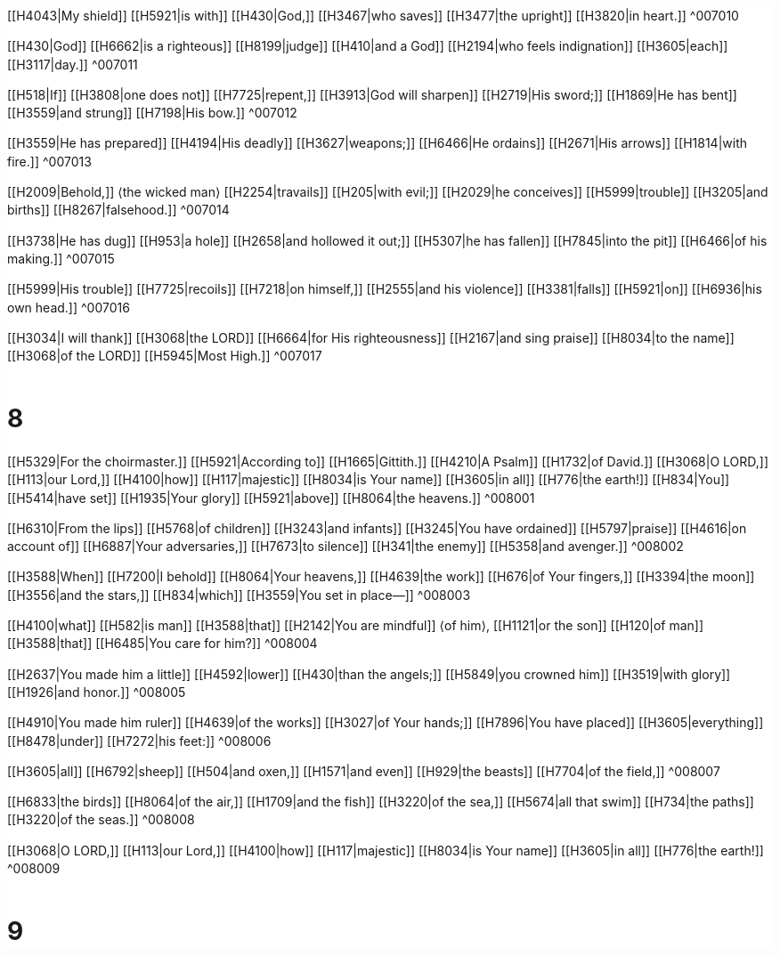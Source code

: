 [[H4043|My shield]] [[H5921|is with]] [[H430|God,]] [[H3467|who saves]] [[H3477|the upright]] [[H3820|in heart.]] ^007010

[[H430|God]] [[H6662|is a righteous]] [[H8199|judge]] [[H410|and a God]] [[H2194|who feels indignation]] [[H3605|each]] [[H3117|day.]] ^007011

[[H518|If]] [[H3808|one does not]] [[H7725|repent,]] [[H3913|God will sharpen]] [[H2719|His sword;]] [[H1869|He has bent]] [[H3559|and strung]] [[H7198|His bow.]] ^007012

[[H3559|He has prepared]] [[H4194|His deadly]] [[H3627|weapons;]] [[H6466|He ordains]] [[H2671|His arrows]] [[H1814|with fire.]] ^007013

[[H2009|Behold,]] ⟨the wicked man⟩ [[H2254|travails]] [[H205|with evil;]] [[H2029|he conceives]] [[H5999|trouble]] [[H3205|and births]] [[H8267|falsehood.]] ^007014

[[H3738|He has dug]] [[H953|a hole]] [[H2658|and hollowed it out;]] [[H5307|he has fallen]] [[H7845|into the pit]] [[H6466|of his making.]] ^007015

[[H5999|His trouble]] [[H7725|recoils]] [[H7218|on himself,]] [[H2555|and his violence]] [[H3381|falls]] [[H5921|on]] [[H6936|his own head.]] ^007016

[[H3034|I will thank]] [[H3068|the LORD]] [[H6664|for His righteousness]] [[H2167|and sing praise]] [[H8034|to the name]] [[H3068|of the LORD]] [[H5945|Most High.]] ^007017

# 8

[[H5329|For the choirmaster.]] [[H5921|According to]] [[H1665|Gittith.]] [[H4210|A Psalm]] [[H1732|of David.]] [[H3068|O LORD,]] [[H113|our Lord,]] [[H4100|how]] [[H117|majestic]] [[H8034|is Your name]] [[H3605|in all]] [[H776|the earth!]] [[H834|You]] [[H5414|have set]] [[H1935|Your glory]] [[H5921|above]] [[H8064|the heavens.]] ^008001

[[H6310|From the lips]] [[H5768|of children]] [[H3243|and infants]] [[H3245|You have ordained]] [[H5797|praise]] [[H4616|on account of]] [[H6887|Your adversaries,]] [[H7673|to silence]] [[H341|the enemy]] [[H5358|and avenger.]] ^008002

[[H3588|When]] [[H7200|I behold]] [[H8064|Your heavens,]] [[H4639|the work]] [[H676|of Your fingers,]] [[H3394|the moon]] [[H3556|and the stars,]] [[H834|which]] [[H3559|You set in place—]] ^008003

[[H4100|what]] [[H582|is man]] [[H3588|that]] [[H2142|You are mindful]] ⟨of him⟩, [[H1121|or the son]] [[H120|of man]] [[H3588|that]] [[H6485|You care for him?]] ^008004

[[H2637|You made him a little]] [[H4592|lower]] [[H430|than the angels;]] [[H5849|you crowned him]] [[H3519|with glory]] [[H1926|and honor.]] ^008005

[[H4910|You made him ruler]] [[H4639|of the works]] [[H3027|of Your hands;]] [[H7896|You have placed]] [[H3605|everything]] [[H8478|under]] [[H7272|his feet:]] ^008006

[[H3605|all]] [[H6792|sheep]] [[H504|and oxen,]] [[H1571|and even]] [[H929|the beasts]] [[H7704|of the field,]] ^008007

[[H6833|the birds]] [[H8064|of the air,]] [[H1709|and the fish]] [[H3220|of the sea,]] [[H5674|all that swim]] [[H734|the paths]] [[H3220|of the seas.]] ^008008

[[H3068|O LORD,]] [[H113|our Lord,]] [[H4100|how]] [[H117|majestic]] [[H8034|is Your name]] [[H3605|in all]] [[H776|the earth!]] ^008009

# 9
